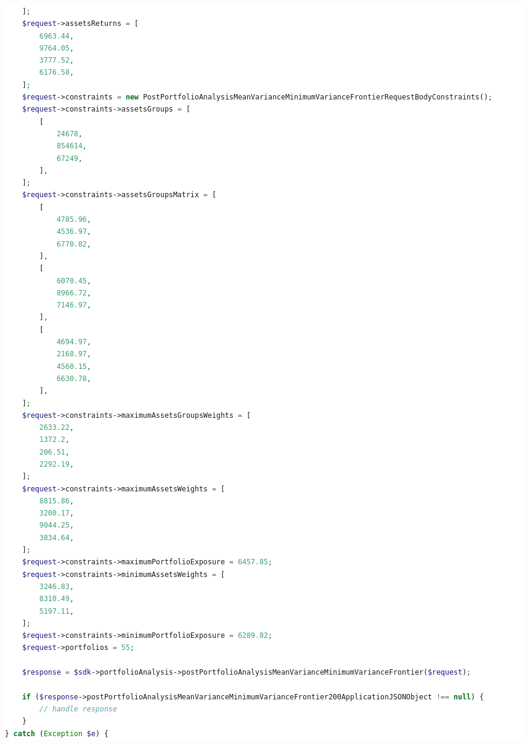 ```php
    ];
    $request->assetsReturns = [
        6963.44,
        9764.05,
        3777.52,
        6176.58,
    ];
    $request->constraints = new PostPortfolioAnalysisMeanVarianceMinimumVarianceFrontierRequestBodyConstraints();
    $request->constraints->assetsGroups = [
        [
            24678,
            854614,
            67249,
        ],
    ];
    $request->constraints->assetsGroupsMatrix = [
        [
            4785.96,
            4536.97,
            6770.82,
        ],
        [
            6070.45,
            8966.72,
            7146.97,
        ],
        [
            4694.97,
            2168.97,
            4560.15,
            6630.78,
        ],
    ];
    $request->constraints->maximumAssetsGroupsWeights = [
        2633.22,
        1372.2,
        206.51,
        2292.19,
    ];
    $request->constraints->maximumAssetsWeights = [
        8815.86,
        3200.17,
        9044.25,
        3834.64,
    ];
    $request->constraints->maximumPortfolioExposure = 6457.85;
    $request->constraints->minimumAssetsWeights = [
        3246.83,
        8310.49,
        5197.11,
    ];
    $request->constraints->minimumPortfolioExposure = 6289.82;
    $request->portfolios = 55;

    $response = $sdk->portfolioAnalysis->postPortfolioAnalysisMeanVarianceMinimumVarianceFrontier($request);

    if ($response->postPortfolioAnalysisMeanVarianceMinimumVarianceFrontier200ApplicationJSONObject !== null) {
        // handle response
    }
} catch (Exception $e) {
```